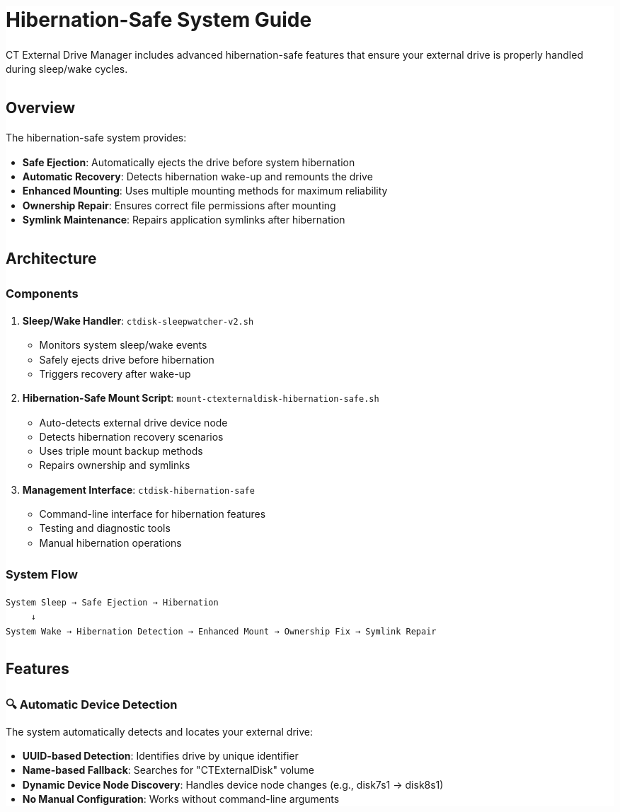 # Hibernation-Safe System Guide

CT External Drive Manager includes advanced hibernation-safe features that ensure your external drive is properly handled during sleep/wake cycles.

## Overview

The hibernation-safe system provides:

- **Safe Ejection**: Automatically ejects the drive before system hibernation
- **Automatic Recovery**: Detects hibernation wake-up and remounts the drive
- **Enhanced Mounting**: Uses multiple mounting methods for maximum reliability
- **Ownership Repair**: Ensures correct file permissions after mounting
- **Symlink Maintenance**: Repairs application symlinks after hibernation

## Architecture

### Components

1. **Sleep/Wake Handler**: `ctdisk-sleepwatcher-v2.sh`
   - Monitors system sleep/wake events
   - Safely ejects drive before hibernation
   - Triggers recovery after wake-up

2. **Hibernation-Safe Mount Script**: `mount-ctexternaldisk-hibernation-safe.sh`
   - Auto-detects external drive device node
   - Detects hibernation recovery scenarios
   - Uses triple mount backup methods
   - Repairs ownership and symlinks

3. **Management Interface**: `ctdisk-hibernation-safe`
   - Command-line interface for hibernation features
   - Testing and diagnostic tools
   - Manual hibernation operations

### System Flow

```
System Sleep → Safe Ejection → Hibernation
     ↓
System Wake → Hibernation Detection → Enhanced Mount → Ownership Fix → Symlink Repair
```

## Features

### 🔍 Automatic Device Detection

The system automatically detects and locates your external drive:

- **UUID-based Detection**: Identifies drive by unique identifier
- **Name-based Fallback**: Searches for "CTExternalDisk" volume
- **Dynamic Device Node Discovery**: Handles device node changes (e.g., disk7s1 → disk8s1)
- **No Manual Configuration**: Works without command-line arguments
